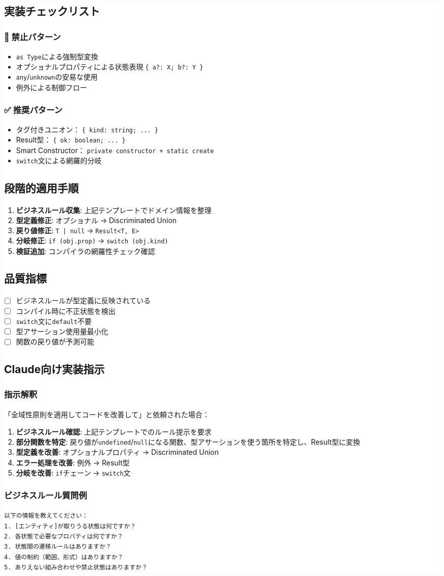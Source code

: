 ## 実装チェックリスト

### 🚫 禁止パターン
- `as Type`による強制型変換
- オプショナルプロパティによる状態表現 `{ a?: X; b?: Y }`
- `any`/`unknown`の安易な使用
- 例外による制御フロー

### ✅ 推奨パターン
- タグ付きユニオン： `{ kind: string; ... }`
- Result型： `{ ok: boolean; ... }`
- Smart Constructor： `private constructor + static create`
- `switch`文による網羅的分岐

## 段階的適用手順

1. **ビジネスルール収集**: 上記テンプレートでドメイン情報を整理
2. **型定義修正**: オプショナル → Discriminated Union
3. **戻り値修正**: `T | null` → `Result<T, E>`
4. **分岐修正**: `if (obj.prop)` → `switch (obj.kind)`
5. **検証追加**: コンパイラの網羅性チェック確認

## 品質指標
- [ ] ビジネスルールが型定義に反映されている
- [ ] コンパイル時に不正状態を検出
- [ ] `switch`文に`default`不要
- [ ] 型アサーション使用量最小化
- [ ] 関数の戻り値が予測可能

## Claude向け実装指示

### 指示解釈
「全域性原則を適用してコードを改善して」と依頼された場合：

1. **ビジネスルール確認**: 上記テンプレートでのルール提示を要求
2. **部分関数を特定**: 戻り値が`undefined`/`null`になる関数、型アサーションを使う箇所を特定し、Result型に変換
3. **型定義を改善**: オプショナルプロパティ → Discriminated Union
4. **エラー処理を改善**: 例外 → Result型
5. **分岐を改善**: `if`チェーン → `switch`文

### ビジネスルール質問例
```
以下の情報を教えてください：
1. [エンティティ]が取りうる状態は何ですか？
2. 各状態で必要なプロパティは何ですか？
3. 状態間の遷移ルールはありますか？
4. 値の制約（範囲、形式）はありますか？
5. ありえない組み合わせや禁止状態はありますか？
```
